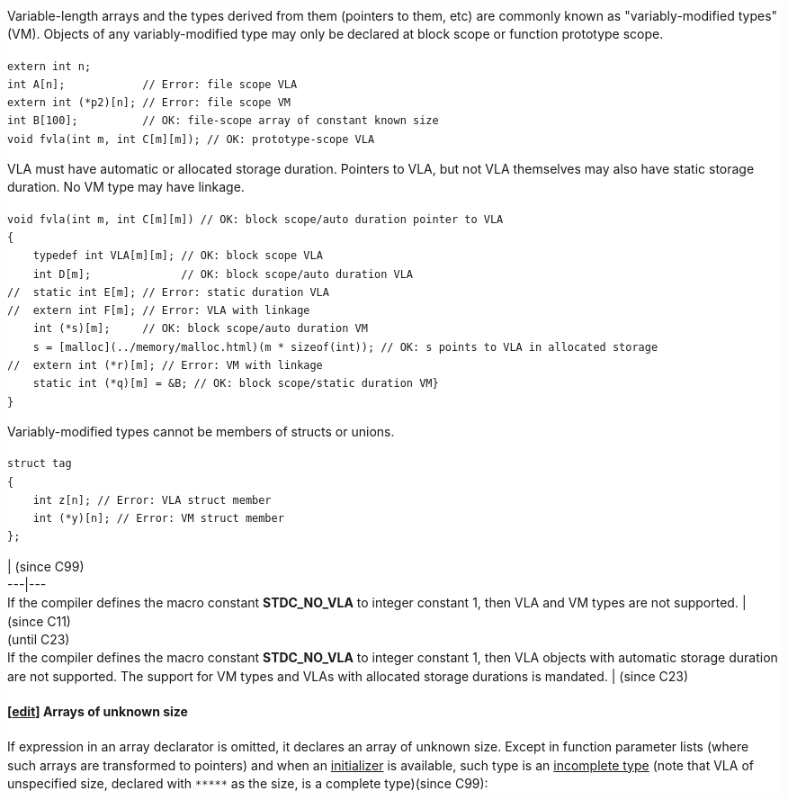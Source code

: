 Variable-length arrays and the types derived from them (pointers to them, etc) are commonly known as "variably-modified types" (VM). Objects of any variably-modified type may only be declared at block scope or function prototype scope. 
    
    
    extern int n;
    int A[n];            // Error: file scope VLA
    extern int (*p2)[n]; // Error: file scope VM
    int B[100];          // OK: file-scope array of constant known size
    void fvla(int m, int C[m][m]); // OK: prototype-scope VLA

VLA must have automatic or allocated storage duration. Pointers to VLA, but not VLA themselves may also have static storage duration. No VM type may have linkage. 
    
    
    void fvla(int m, int C[m][m]) // OK: block scope/auto duration pointer to VLA
    {
        typedef int VLA[m][m]; // OK: block scope VLA
        int D[m];              // OK: block scope/auto duration VLA
    //  static int E[m]; // Error: static duration VLA
    //  extern int F[m]; // Error: VLA with linkage
        int (*s)[m];     // OK: block scope/auto duration VM
        s = [malloc](../memory/malloc.html)(m * sizeof(int)); // OK: s points to VLA in allocated storage
    //  extern int (*r)[m]; // Error: VM with linkage
        static int (*q)[m] = &B; // OK: block scope/static duration VM}
    }

Variably-modified types cannot be members of structs or unions. 
    
    
    struct tag
    {
        int z[n]; // Error: VLA struct member
        int (*y)[n]; // Error: VM struct member
    };

| (since C99)  
---|---  
If the compiler defines the macro constant __STDC_NO_VLA__ to integer constant 1, then VLA and VM types are not supported.  | (since C11)  
(until C23)  
If the compiler defines the macro constant __STDC_NO_VLA__ to integer constant 1, then VLA objects with automatic storage duration are not supported. The support for VM types and VLAs with allocated storage durations is mandated.  | (since C23)  
  
#### [[edit](https://en.cppreference.com/mwiki/index.php?title=c/language/array&action=edit&section=5 "Edit section: Arrays of unknown size")] Arrays of unknown size

If expression in an array declarator is omitted, it declares an array of unknown size. Except in function parameter lists (where such arrays are transformed to pointers) and when an [initializer](array_initialization.html "c/language/array initialization") is available, such type is an [incomplete type](compatible_type.html#Incomplete_types "c/language/type") (note that VLA of unspecified size, declared with `*****` as the size, is a complete type)(since C99): 
    